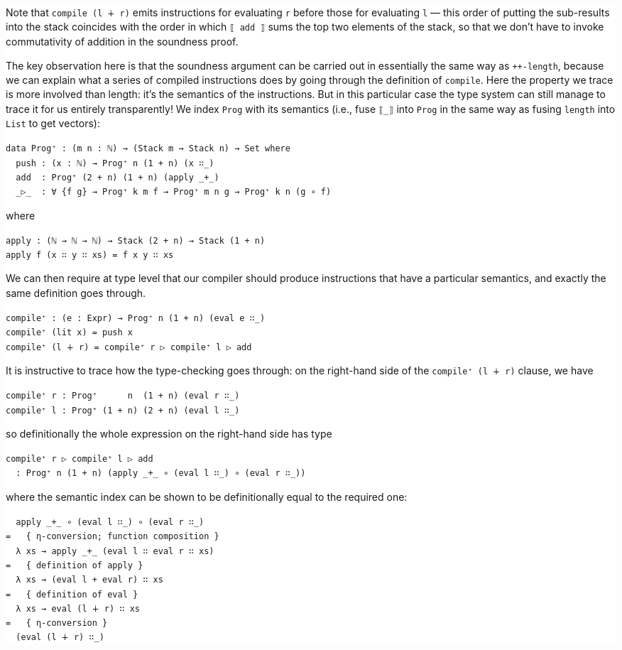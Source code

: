 Note that `compile (l ∔ r)` emits instructions for evaluating `r` before those for evaluating `l` — this order of putting the sub-results into the stack coincides with the order in which `⟦ add ⟧` sums the top two elements of the stack, so that we don’t have to invoke commutativity of addition in the soundness proof.

The key observation here is that the soundness argument can be carried out in essentially the same way as `++-length`, because we can explain what a series of compiled instructions does by going through the definition of `compile`.
Here the property we trace is more involved than length: it’s the semantics of the instructions.
But in this particular case the type system can still manage to trace it for us entirely transparently!
We index `Prog` with its semantics (i.e., fuse `⟦_⟧` into `Prog` in the same way as fusing `length` into `List` to get vectors):

```
data Prog⁺ : (m n : ℕ) → (Stack m → Stack n) → Set where
  push : (x : ℕ) → Prog⁺ n (1 + n) (x ∷_)
  add  : Prog⁺ (2 + n) (1 + n) (apply _+_)
  _▷_  : ∀ {f g} → Prog⁺ k m f → Prog⁺ m n g → Prog⁺ k n (g ∘ f)
```

where

```
apply : (ℕ → ℕ → ℕ) → Stack (2 + n) → Stack (1 + n)
apply f (x ∷ y ∷ xs) = f x y ∷ xs
```

We can then require at type level that our compiler should produce instructions that have a particular semantics, and exactly the same definition goes through.

```
compile⁺ : (e : Expr) → Prog⁺ n (1 + n) (eval e ∷_)
compile⁺ (lit x) = push x
compile⁺ (l ∔ r) = compile⁺ r ▷ compile⁺ l ▷ add
```

It is instructive to trace how the type-checking goes through: on the right-hand side of the `compile⁺ (l ∔ r)` clause, we have

```
compile⁺ r : Prog⁺      n  (1 + n) (eval r ∷_)
compile⁺ l : Prog⁺ (1 + n) (2 + n) (eval l ∷_)
```

so definitionally the whole expression on the right-hand side has type

```
compile⁺ r ▷ compile⁺ l ▷ add
  : Prog⁺ n (1 + n) (apply _+_ ∘ (eval l ∷_) ∘ (eval r ∷_))
```

where the semantic index can be shown to be definitionally equal to the required one:

```
  apply _+_ ∘ (eval l ∷_) ∘ (eval r ∷_)
=   { η-conversion; function composition }
  λ xs → apply _+_ (eval l ∷ eval r ∷ xs)
=   { definition of apply }
  λ xs → (eval l + eval r) ∷ xs
=   { definition of eval }
  λ xs → eval (l ∔ r) ∷ xs
=   { η-conversion }
  (eval (l ∔ r) ∷_)
```

